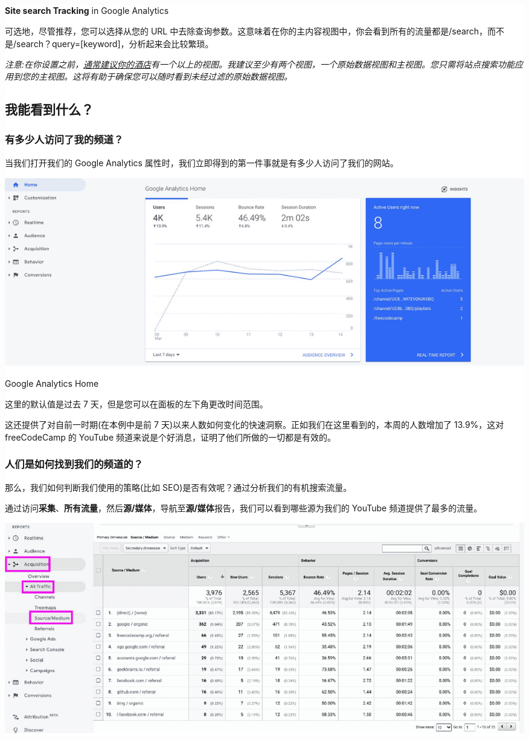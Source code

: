 **Site search Tracking** in Google Analytics

可选地，尽管推荐，您可以选择从您的 URL 中去除查询参数。这意味着在你的主内容视图中，你会看到所有的流量都是/search，而不是/search？query=[keyword]，分析起来会比较繁琐。

*注意:在你设置之前，[通常建议你的酒店](https://www.e-nor.com/blog/google-analytics/best-practices-views-google-analytics)有一个以上的视图。我建议至少有两个视图，一个原始数据视图和主视图。您只需将站点搜索功能应用到您的主视图。这将有助于确保您可以随时看到未经过滤的原始数据视图。*

## 我能看到什么？

### 有多少人访问了我的频道？

当我们打开我们的 Google Analytics 属性时，我们立即得到的第一件事就是有多少人访问了我们的网站。

![google-analytics-home](img/e2f6736664298fac7c631a651836a17f.png)

Google Analytics Home

这里的默认值是过去 7 天，但是您可以在面板的左下角更改时间范围。

这还提供了对自前一时期(在本例中是前 7 天)以来人数如何变化的快速洞察。正如我们在这里看到的，本周的人数增加了 13.9%，这对 freeCodeCamp 的 YouTube 频道来说是个好消息，证明了他们所做的一切都是有效的。

### 人们是如何找到我们的频道的？

那么，我们如何判断我们使用的策略(比如 SEO)是否有效呢？通过分析我们的有机搜索流量。

通过访问**采集**、**所有流量**，然后**源/媒体**，导航至**源/媒体**报告，我们可以看到哪些源为我们的 YouTube 频道提供了最多的流量。

![google-analytics-source-medium-report](img/2cc597aa4a679a69ae12b56498b5f7b3.png)

